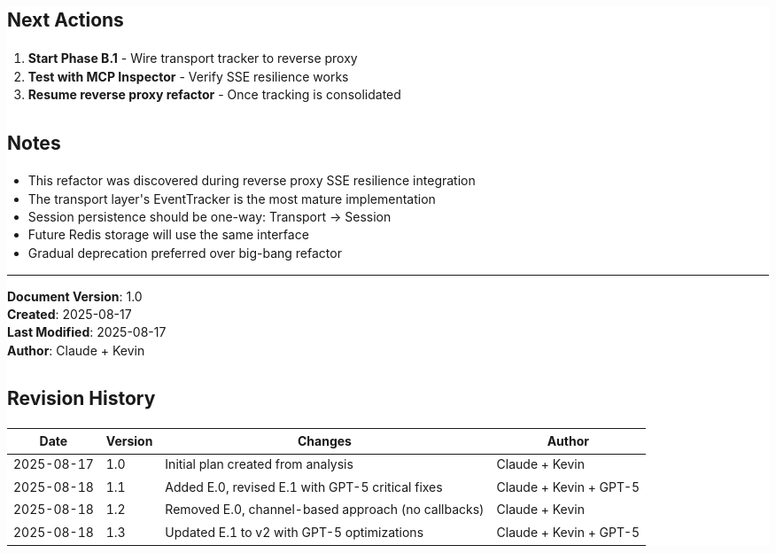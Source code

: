 ## Next Actions

1. **Start Phase B.1** - Wire transport tracker to reverse proxy
2. **Test with MCP Inspector** - Verify SSE resilience works
3. **Resume reverse proxy refactor** - Once tracking is consolidated

## Notes

- This refactor was discovered during reverse proxy SSE resilience integration
- The transport layer's EventTracker is the most mature implementation
- Session persistence should be one-way: Transport → Session
- Future Redis storage will use the same interface
- Gradual deprecation preferred over big-bang refactor

---

**Document Version**: 1.0  
**Created**: 2025-08-17  
**Last Modified**: 2025-08-17  
**Author**: Claude + Kevin

## Revision History

| Date | Version | Changes | Author |
|------|---------|---------|--------|
| 2025-08-17 | 1.0 | Initial plan created from analysis | Claude + Kevin |
| 2025-08-18 | 1.1 | Added E.0, revised E.1 with GPT-5 critical fixes | Claude + Kevin + GPT-5 |
| 2025-08-18 | 1.2 | Removed E.0, channel-based approach (no callbacks) | Claude + Kevin |
| 2025-08-18 | 1.3 | Updated E.1 to v2 with GPT-5 optimizations | Claude + Kevin + GPT-5 |